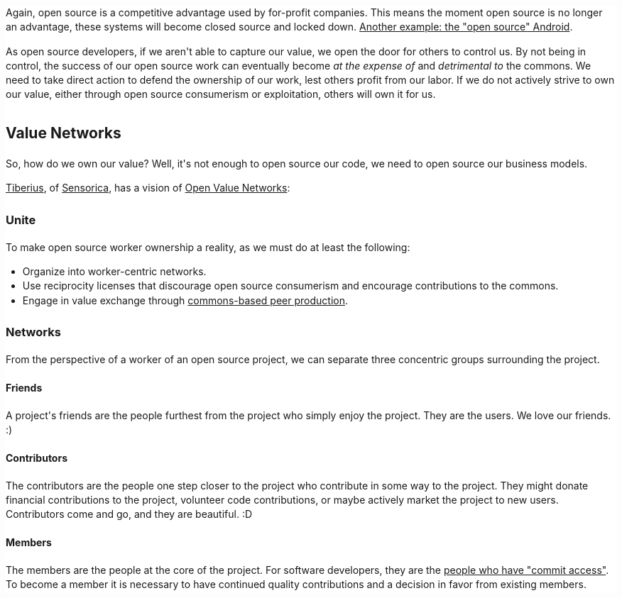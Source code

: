 
Again, open source is a competitive advantage used by for-profit companies. This means the moment open source is no longer an advantage, these systems will become closed source and locked down. [Another example: the "open source" Android](http://arstechnica.com/gadgets/2013/10/googles-iron-grip-on-android-controlling-open-source-by-any-means-necessary/).

As open source developers, if we aren't able to capture our value, we open the door for others to control us. By not being in control, the success of our open source work can eventually become *at the expense of* and *detrimental to* the commons. We need to take direct action to defend the ownership of our work, lest others profit from our labor. If we do not actively strive to own our value, either through open source consumerism or exploitation, others will own it for us.

## Value Networks

So, how do we own our value? Well, it's not enough to open source our code, we need to open source our business models.

[Tiberius](http://www.sensorica.co/home/about-us/tiberius-brastaviceanu), of [Sensorica](http://www.sensorica.co/), has a vision of [Open Value Networks](http://valuenetwork.referata.com/):

<iframe width="853" height="480" src="//www.youtube-nocookie.com/embed/CKrScVH0NlY?rel=0&start=180&end=290" frameborder="0" allowfullscreen></iframe>

### Unite

To make open source worker ownership a reality, as we must do at least the following:

- Organize into worker-centric networks.
- Use reciprocity licenses that discourage open source consumerism and encourage contributions to the commons.
- Engage in value exchange through [commons-based peer production](http://p2pfoundation.net/Category:Peerproduction).

### Networks

From the perspective of a worker of an open source project, we can separate three concentric groups surrounding the project.

#### Friends

A project's friends are the people furthest from the project who simply enjoy the project. They are the users. We love our friends. :)

#### Contributors

The contributors are the people one step closer to the project who contribute in some way to the project. They might donate financial contributions to the project, volunteer code contributions, or maybe actively market the project to new users. Contributors come and go, and they are beautiful. :D

#### Members

The members are the people at the core of the project. For software developers, they are the [people who have "commit access"](http://producingoss.com/en/committers.html). To become a member it is necessary to have continued quality contributions and a decision in favor from existing members.

